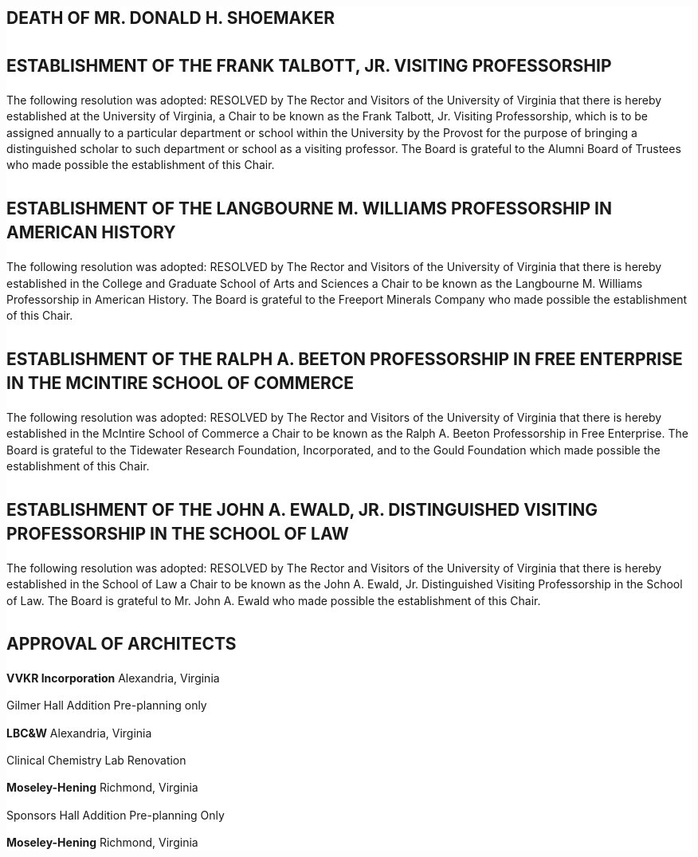 ## DEATH OF MR. DONALD H. SHOEMAKER

## ESTABLISHMENT OF THE FRANK TALBOTT, JR. VISITING PROFESSORSHIP

The following resolution was adopted: RESOLVED by The Rector and Visitors of the University of Virginia that there is hereby established at the University of Virginia, a Chair to be known as the Frank Talbott, Jr. Visiting Professorship, which is to be assigned annually to a particular department or school within the University by the Provost for the purpose of bringing a distinguished scholar to such department or school as a visiting professor. The Board is grateful to the Alumni Board of Trustees who made possible the establishment of this Chair.

## ESTABLISHMENT OF THE LANGBOURNE M. WILLIAMS PROFESSORSHIP IN AMERICAN HISTORY

The following resolution was adopted: RESOLVED by The Rector and Visitors of the University of Virginia that there is hereby established in the College and Graduate School of Arts and Sciences a Chair to be known as the Langbourne M. Williams Professorship in American History. The Board is grateful to the Freeport Minerals Company who made possible the establishment of this Chair.

## ESTABLISHMENT OF THE RALPH A. BEETON PROFESSORSHIP IN FREE ENTERPRISE IN THE MCINTIRE SCHOOL OF COMMERCE

The following resolution was adopted: RESOLVED by The Rector and Visitors of the University of Virginia that there is hereby established in the McIntire School of Commerce a Chair to be known as the Ralph A. Beeton Professorship in Free Enterprise. The Board is grateful to the Tidewater Research Foundation, Incorporated, and to the Gould Foundation which made possible the establishment of this Chair.

## ESTABLISHMENT OF THE JOHN A. EWALD, JR. DISTINGUISHED VISITING PROFESSORSHIP IN THE SCHOOL OF LAW

The following resolution was adopted: RESOLVED by The Rector and Visitors of the University of Virginia that there is hereby established in the School of Law a Chair to be known as the John A. Ewald, Jr. Distinguished Visiting Professorship in the School of Law. The Board is grateful to Mr. John A. Ewald who made possible the establishment of this Chair.

## APPROVAL OF ARCHITECTS

**VVKR Incorporation** Alexandria, Virginia

Gilmer Hall Addition Pre-planning only

**LBC\&W** Alexandria, Virginia

Clinical Chemistry Lab Renovation

**Moseley-Hening** Richmond, Virginia

Sponsors Hall Addition Pre-planning Only

**Moseley-Hening** Richmond, Virginia
